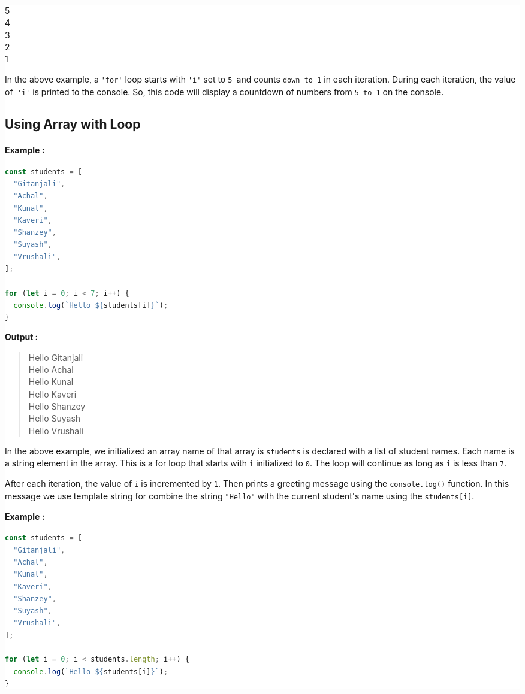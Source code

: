  5 <br/>
 4 <br/>
 3 <br/>
 2 <br/>
 1 

 
In the above example, a `'for'` loop starts with `'i'` set to `5 `and counts `down to 1` in each iteration. During each iteration, the value of` 'i'` is printed to the console. So, this code will display a countdown of numbers from `5 to 1` on the console.

 ## Using Array with Loop

 **Example :**

```js
const students = [
  "Gitanjali",
  "Achal",
  "Kunal",
  "Kaveri",
  "Shanzey",
  "Suyash",
  "Vrushali",
];

for (let i = 0; i < 7; i++) {
  console.log(`Hello ${students[i]}`);
}
```

**Output :**

> Hello Gitanjali<br/>
> Hello Achal<br/>
> Hello Kunal<br/>
> Hello Kaveri<br/>
> Hello Shanzey<br/>
> Hello Suyash<br/>
> Hello Vrushali

In the above example, we initialized an array name of that array is `students` is declared with a list of student names. Each name is a string element in the array. This is a for loop that starts with `i` initialized to `0`. The loop will continue as long as `i` is less than `7`.

After each iteration, the value of `i` is incremented by `1`. Then prints a greeting message using the `console.log()` function. In this message we use template string for combine the string `"Hello"` with the current student's name using the `students[i]`.


**Example :**

```js
const students = [
  "Gitanjali",
  "Achal",
  "Kunal",
  "Kaveri",
  "Shanzey",
  "Suyash",
  "Vrushali",
];

for (let i = 0; i < students.length; i++) {
  console.log(`Hello ${students[i]}`);
}
```

